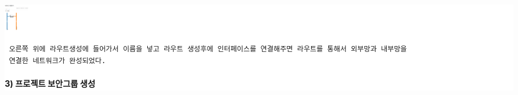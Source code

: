  <img src="https://github.com/hyunseungbin9408/CCCR_experience/blob/master/png/openstack_network_create_topology.png" alt="drawing" width="40
 0">
 
```
 오른쪽 위에 라우트생성에 들어가서 이름을 넣고 라우트 생성후에 인터페이스를 연결해주면 라우트를 통해서 외부망과 내부망을
 연결한 네트워크가 완성되었다.
```

#### 3) 프로젝트 보안그룹 생성
